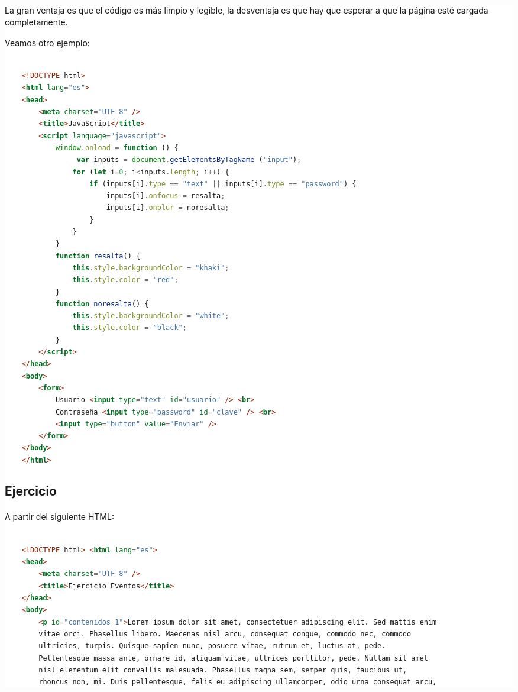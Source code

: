 La gran ventaja es que el código es más limpio y legible, la desventaja es que hay que esperar a que la página esté cargada completamente.

Veamos otro ejemplo: 

```HTML

    <!DOCTYPE html>
    <html lang="es">
    <head> 
        <meta charset="UTF-8" /> 
        <title>JavaScript</title> 
        <script language="javascript"> 
            window.onload = function () { 
                 var inputs = document.getElementsByTagName ("input"); 
                for (let i=0; i<inputs.length; i++) { 
                    if (inputs[i].type == "text" || inputs[i].type == "password") { 
                        inputs[i].onfocus = resalta; 
                        inputs[i].onblur = noresalta; 
                    } 
                } 
            } 
            function resalta() { 
                this.style.backgroundColor = "khaki"; 
                this.style.color = "red"; 
            } 
            function noresalta() { 
                this.style.backgroundColor = "white"; 
                this.style.color = "black"; 
            } 
        </script> 
    </head> 
    <body> 
        <form> 
            Usuario <input type="text" id="usuario" /> <br> 
            Contraseña <input type="password" id="clave" /> <br> 
            <input type="button" value="Enviar" /> 
        </form>
    </body> 
    </html>


```

## Ejercicio

A partir del siguiente HTML: 

```HTML

    <!DOCTYPE html> <html lang="es"> 
    <head> 
        <meta charset="UTF-8" />
        <title>Ejercicio Eventos</title>
    </head>
    <body>
        <p id="contenidos_1">Lorem ipsum dolor sit amet, consectetuer adipiscing elit. Sed mattis enim
        vitae orci. Phasellus libero. Maecenas nisl arcu, consequat congue, commodo nec, commodo
        ultricies, turpis. Quisque sapien nunc, posuere vitae, rutrum et, luctus at, pede.
        Pellentesque massa ante, ornare id, aliquam vitae, ultrices porttitor, pede. Nullam sit amet
        nisl elementum elit convallis malesuada. Phasellus magna sem, semper quis, faucibus ut,
        rhoncus non, mi. Duis pellentesque, felis eu adipiscing ullamcorper, odio urna consequat arcu,
```